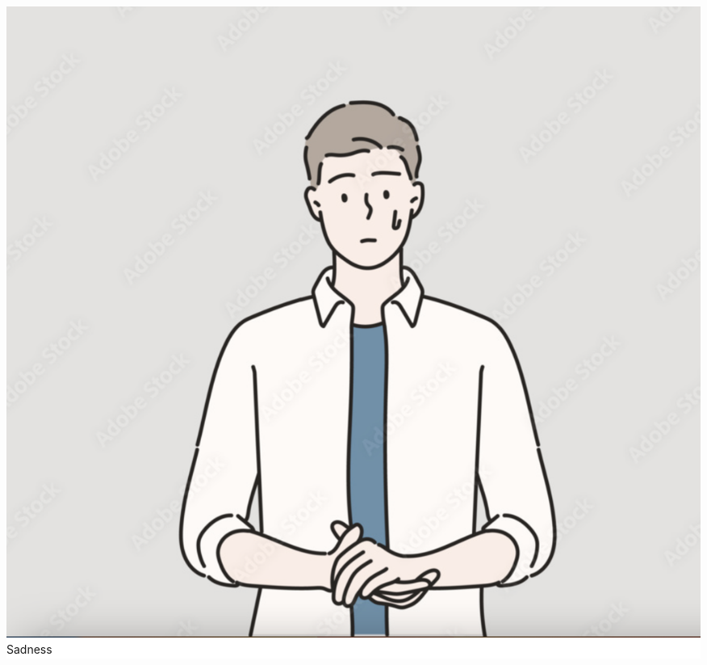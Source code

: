</div>
<div class="isomer-card">
<div class="isomer-card-image">
<div class="isomer-image-wrapper">
<img style="width: 100%" height="auto" width="100%" alt="Placeholder image" src="/images/Screenshot_2024_09_16_at_3_42_48_PM.png">
</div>
</div>
<div class="isomer-card-body">
<div class="isomer-card-title">Sadness</div>
</div>
</div>
<div class="isomer-card">
<div class="isomer-card-image">
<div class="isomer-image-wrapper">